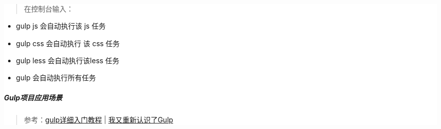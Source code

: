 > 在控制台输入：

* gulp js  会自动执行该 js 任务

* gulp css 会自动执行 该 css 任务

* gulp less 会自动执行该less 任务

* gulp 会自动执行所有任务

##### Gulp项目应用场景

> 参考：[gulp详细入门教程](https://blog.csdn.net/xllily_11/article/details/51393569) | [我又重新认识了Gulp](https://segmentfault.com/a/1190000008073314)

